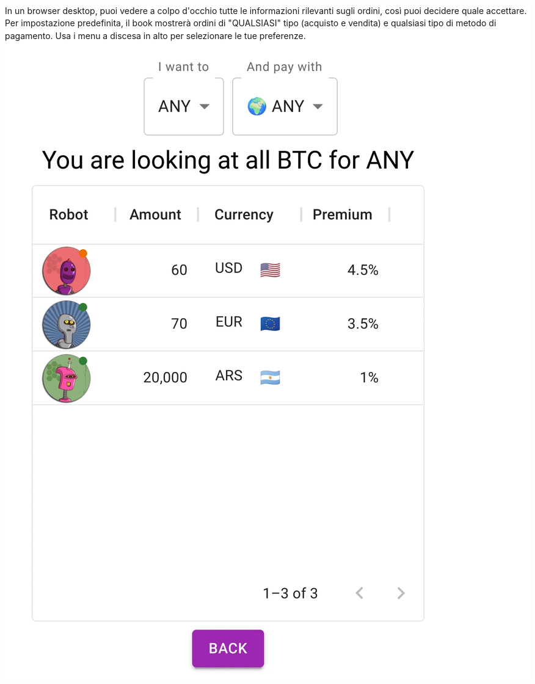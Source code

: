 In un browser desktop, puoi vedere a colpo d'occhio tutte le informazioni rilevanti sugli ordini, così puoi decidere quale accettare. Per impostazione predefinita, il book mostrerà ordini di "QUALSIASI" tipo (acquisto e vendita) e qualsiasi tipo di metodo di pagamento. Usa i menu a discesa in alto per selezionare le tue preferenze.

![](img/robosats_filters.webp)
